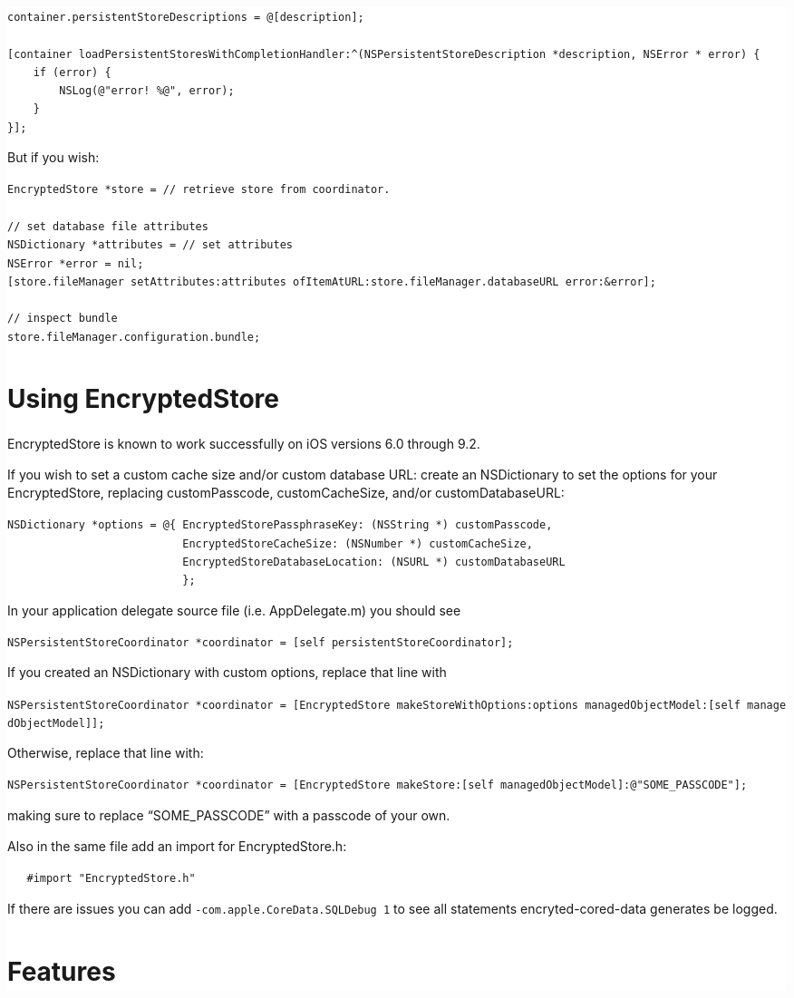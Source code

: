     container.persistentStoreDescriptions = @[description];

    [container loadPersistentStoresWithCompletionHandler:^(NSPersistentStoreDescription *description, NSError * error) {
        if (error) {
            NSLog(@"error! %@", error);
        }
    }];

But if you wish:

    EncryptedStore *store = // retrieve store from coordinator.

    // set database file attributes
    NSDictionary *attributes = // set attributes
    NSError *error = nil;
    [store.fileManager setAttributes:attributes ofItemAtURL:store.fileManager.databaseURL error:&error];

    // inspect bundle
    store.fileManager.configuration.bundle;

Using EncryptedStore
====================

EncryptedStore is known to work successfully on iOS versions 6.0 through 9.2.

If you wish to set a custom cache size and/or custom database URL: create an NSDictionary to set the options for your EncryptedStore, replacing customPasscode, customCacheSize, and/or customDatabaseURL:

    NSDictionary *options = @{ EncryptedStorePassphraseKey: (NSString *) customPasscode,
                               EncryptedStoreCacheSize: (NSNumber *) customCacheSize,
                               EncryptedStoreDatabaseLocation: (NSURL *) customDatabaseURL
                               };

In your application delegate source file (i.e. AppDelegate.m) you should see

    NSPersistentStoreCoordinator *coordinator = [self persistentStoreCoordinator];

If you created an NSDictionary with custom options, replace that line with

    NSPersistentStoreCoordinator *coordinator = [EncryptedStore makeStoreWithOptions:options managedObjectModel:[self managedObjectModel]];

Otherwise, replace that line with:

    NSPersistentStoreCoordinator *coordinator = [EncryptedStore makeStore:[self managedObjectModel]:@"SOME_PASSCODE"];

making sure to replace “SOME\_PASSCODE” with a passcode of your own.

Also in the same file add an import for EncryptedStore.h:

       #import "EncryptedStore.h"

If there are issues you can add `-com.apple.CoreData.SQLDebug 1` to see all statements encryted-cored-data generates be logged.

Features
========
